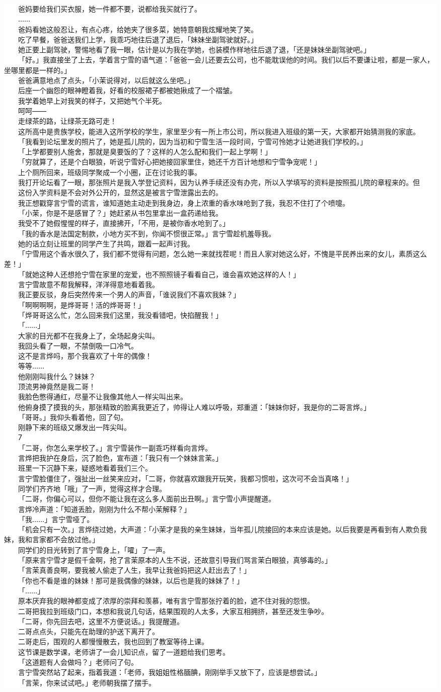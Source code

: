 &emsp;&emsp;爸妈要给我们买衣服，她一件都不要，说都给我买就行了。  
&emsp;&emsp;……  
&emsp;&emsp;爸妈看她这般忍让，有点心疼，给她夹了很多菜，她特意朝我炫耀地笑了笑。  
&emsp;&emsp;吃了早餐，爸爸送我们上学，我乖巧地往后退了退后，「妹妹坐副驾驶就好。」  
&emsp;&emsp;她正要上副驾驶，警惕地看了我一眼，估计是以为我在学她，也装模作样地往后退了退，「还是妹妹坐副驾驶吧。」  
&emsp;&emsp;「好。」我直接坐了上去，学着言宁雪的语气道：「爸爸一会儿还要去公司，也不能耽误他的时间。我们以后不要谦让啦，都是一家人，坐哪里都是一样的。」  
&emsp;&emsp;爸爸满意地点了点头，「小茉说得对，以后就这么坐吧。」  
&emsp;&emsp;后座一个幽怨的眼神瞪着我，好看的校服裙子都被她揪成了一个褶皱。  
&emsp;&emsp;我学着她早上对我笑的样子，又把她气个半死。  
&emsp;&emsp;呵呵——  
&emsp;&emsp;走绿茶的路，让绿茶无路可走！  
&emsp;&emsp;这所高中是贵族学校，能进入这所学校的学生，家里至少有一所上市公司，所以我进入班级的第一天，大家都开始猜测我的家底。  
&emsp;&emsp;「我看到论坛里发的照片了，她是孤儿院的，因为当初和宁雪生活一段时间，宁雪可怜她才让她进我们学校的。」  
&emsp;&emsp;「上学都要别人施舍，那就是臭要饭的了？这样的人怎么配和我们一起上学啊！」  
&emsp;&emsp;「穷就算了，还是个白眼狼，听说宁雪好心把她接回家里住，她还千方百计地想和宁雪争宠呢！」  
&emsp;&emsp;上个厕所回来，班级同学聚成一个小圈，正在讨论我的事。  
&emsp;&emsp;我打开论坛看了一眼，那张照片是我入学登记资料，因为认养手续还没有办完，所以入学填写的资料是按照孤儿院的章程来的。但  
&emsp;&emsp;这份入学资料是不会对外公开的，显然这是被言宁雪泄露出去的。  
&emsp;&emsp;我正想戳穿言宁雪的谎言，谁知道她主动走到我身边，身上浓重的香水味呛到了我，我忍不住打了个喷嚏。  
&emsp;&emsp;「小茉，你是不是感冒了？」她赶紧从书包里拿出一盒药递给我。  
&emsp;&emsp;我受不了她假惺惺的样子，直接拂开，「不用，是被你香水呛到了。」  
&emsp;&emsp;「我的香水是法国定制款，小地方买不到，你闻不惯很正常。」言宁雪趁机羞辱我。  
&emsp;&emsp;她的话立刻让班里的同学产生了共鸣，跟着一起声讨我。  
&emsp;&emsp;「宁雪用这个香水很久了，我们都不觉得有问题，怎么她一来就找茬呢！而且人家对她这么好，不愧是平民养出来的女儿，素质这么差！」  
&emsp;&emsp;「就她这种人还想抢宁雪在家里的宠爱，也不照照镜子看看自己，谁会喜欢她这样的人！」  
&emsp;&emsp;言宁雪故意不帮我解释，洋洋得意地看着我。  
&emsp;&emsp;我正要反驳，身后突然传来一个男人的声音，「谁说我们不喜欢我妹？」  
&emsp;&emsp;「啊啊啊啊，是烨哥哥！活的烨哥哥！」  
&emsp;&emsp;「烨哥哥这么忙，怎么回来我们这里，我没看错吧，快掐醒我！」  
&emsp;&emsp;「……」  
&emsp;&emsp;大家的目光都不在我身上了，全场起身尖叫。  
&emsp;&emsp;我回头看了一眼，不禁倒吸一口冷气。  
&emsp;&emsp;这不是言烨吗，那个我喜欢了十年的偶像！  
&emsp;&emsp;等等……  
&emsp;&emsp;他刚刚叫我什么？妹妹？  
&emsp;&emsp;顶流男神竟然是我二哥！  
&emsp;&emsp;我脸色憋得通红，尽量不让我像其他人一样尖叫出来。  
&emsp;&emsp;他俯身摸了摸我的头，那张精致的脸离我更近了，帅得让人难以呼吸，郑重道：「妹妹你好，我是你的二哥言烨。」  
&emsp;&emsp;「哥哥。」我仰头看着他，回了句。  
&emsp;&emsp;刚静下来的班级又爆发出一阵尖叫。  
&emsp;&emsp;7  
&emsp;&emsp;「二哥，你怎么来学校了。」言宁雪装作一副乖巧样看向言烨。  
&emsp;&emsp;言烨把我护在身后，沉了脸色，宣布道：「我只有一个妹妹言茉。」  
&emsp;&emsp;班里一下沉静下来，疑惑地看着我们三个。  
&emsp;&emsp;言宁雪脸僵住了，强扯出一丝笑来应对，「二哥，你就喜欢跟我开玩笑，我都习惯啦，这次可不会当真咯！」  
&emsp;&emsp;同学们齐齐地「哦」了一声，觉得这样才合理。  
&emsp;&emsp;「二哥，你偏心可以，但你不能让我在这么多人面前出丑啊。」言宁雪小声提醒道。  
&emsp;&emsp;言烨冷声道：「知道丢脸，刚刚为什么不帮小茉解释？」  
&emsp;&emsp;「我……」言宁雪哑了。  
&emsp;&emsp;「机会只有一次。」言烨绕过她，大声道：「小茉才是我的亲生妹妹，当年孤儿院接回的本来应该是她。以后我要是再看到有人欺负我妹，我和言家都不会放过他。」  
&emsp;&emsp;同学们的目光转到了言宁雪身上，「嚯」了一声。  
&emsp;&emsp;「原来言宁雪才是假千金啊，抢了言茉原本的人生不说，还故意引导我们骂言茉白眼狼，真够毒的。」  
&emsp;&emsp;「言茉真善良啊，要我被人偷走了人生，我早让我爸妈把这人赶出去了！」  
&emsp;&emsp;「你也不看是谁的妹妹！那可是我偶像的妹妹，以后也是我的妹妹了！」  
&emsp;&emsp;「……」  
&emsp;&emsp;原本厌弃我的眼神都变成了浓厚的崇拜和羡慕，唯有言宁雪那张拧着的脸，遮不住对我的怨恨。  
&emsp;&emsp;二哥把我拉到班级门口，本想和我说几句话，结果围观的人太多，大家互相拥挤，甚至还发生争吵。  
&emsp;&emsp;「二哥，你先回去吧，这里不方便说话。」我提醒道。  
&emsp;&emsp;二哥点点头，只能先在助理的护送下离开了。  
&emsp;&emsp;二哥走后，围观的人都慢慢散去，我也回到了教室等待上课。  
&emsp;&emsp;这节课是数学课，老师讲了一会儿知识点，留了一道题给我们思考。  
&emsp;&emsp;「这道题有人会做吗？」老师问了句。  
&emsp;&emsp;言宁雪突然站了起来，指着我道：「老师，我姐姐性格腼腆，刚刚举手又放下了，应该是想尝试。」  
&emsp;&emsp;「言茉，你来试试吧。」老师朝我摆了摆手。  